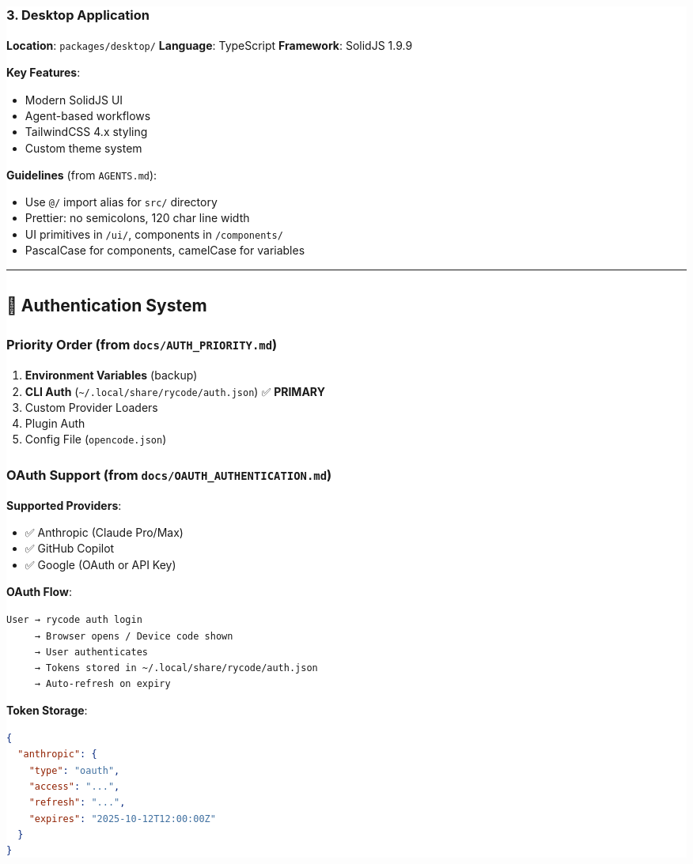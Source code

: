 ### 3. Desktop Application
**Location**: `packages/desktop/`
**Language**: TypeScript
**Framework**: SolidJS 1.9.9

**Key Features**:
- Modern SolidJS UI
- Agent-based workflows
- TailwindCSS 4.x styling
- Custom theme system

**Guidelines** (from `AGENTS.md`):
- Use `@/` import alias for `src/` directory
- Prettier: no semicolons, 120 char line width
- UI primitives in `/ui/`, components in `/components/`
- PascalCase for components, camelCase for variables

---

## 🔐 Authentication System

### Priority Order (from `docs/AUTH_PRIORITY.md`)

1. **Environment Variables** (backup)
2. **CLI Auth** (`~/.local/share/rycode/auth.json`) ✅ **PRIMARY**
3. Custom Provider Loaders
4. Plugin Auth
5. Config File (`opencode.json`)

### OAuth Support (from `docs/OAUTH_AUTHENTICATION.md`)

**Supported Providers**:
- ✅ Anthropic (Claude Pro/Max)
- ✅ GitHub Copilot
- ✅ Google (OAuth or API Key)

**OAuth Flow**:
```
User → rycode auth login
     → Browser opens / Device code shown
     → User authenticates
     → Tokens stored in ~/.local/share/rycode/auth.json
     → Auto-refresh on expiry
```

**Token Storage**:
```json
{
  "anthropic": {
    "type": "oauth",
    "access": "...",
    "refresh": "...",
    "expires": "2025-10-12T12:00:00Z"
  }
}
```
